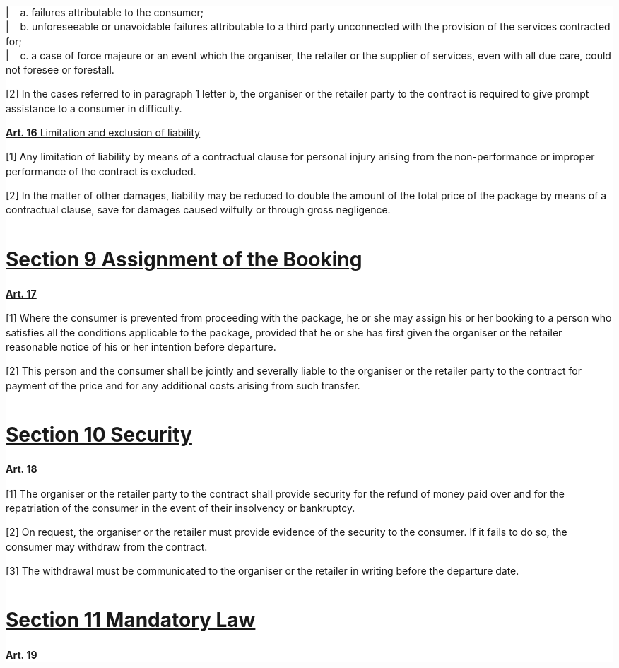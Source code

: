 
|    a. failures attributable to the consumer;  
|    b. unforeseeable or unavoidable failures attributable to a third party unconnected with the provision of the services contracted for;  
|    c. a case of force majeure or an event which the organiser, the retailer or the supplier of services, even with all due care, could not foresee or forestall.

[2] In the cases referred to in paragraph 1 letter b, the organiser or the retailer party to the contract is required to give prompt assistance to a consumer in difficulty.

[**Art. 16** Limitation and exclusion of liability](https://www.fedlex.admin.ch/eli/cc/1993/3152_3152_3152/en#art_16) 

[1] Any limitation of liability by means of a contractual clause for personal injury arising from the non-performance or improper performance of the contract is excluded.

[2] In the matter of other damages, liability may be reduced to double the amount of the total price of the package by means of a contractual clause, save for damages caused wilfully or through gross negligence.

# [Section 9 Assignment of the Booking](https://www.fedlex.admin.ch/eli/cc/1993/3152_3152_3152/en#sec_9)

[**Art. 17**](https://www.fedlex.admin.ch/eli/cc/1993/3152_3152_3152/en#art_17) 

[1] Where the consumer is prevented from proceeding with the package, he or she may assign his or her booking to a person who satisfies all the conditions applicable to the package, provided that he or she has first given the organiser or the retailer reasonable notice of his or her intention before departure.

[2] This person and the consumer shall be jointly and severally liable to the organiser or the retailer party to the contract for payment of the price and for any additional costs arising from such transfer.

# [Section 10 Security](https://www.fedlex.admin.ch/eli/cc/1993/3152_3152_3152/en#sec_10)

[**Art. 18**](https://www.fedlex.admin.ch/eli/cc/1993/3152_3152_3152/en#art_18) 

[1] The organiser or the retailer party to the contract shall provide security for the refund of money paid over and for the repatriation of the consumer in the event of their insolvency or bankruptcy.

[2] On request, the organiser or the retailer must provide evidence of the security to the consumer. If it fails to do so, the consumer may withdraw from the contract.

[3] The withdrawal must be communicated to the organiser or the retailer in writing before the departure date.

# [Section 11 Mandatory Law](https://www.fedlex.admin.ch/eli/cc/1993/3152_3152_3152/en#sec_11)

[**Art. 19**](https://www.fedlex.admin.ch/eli/cc/1993/3152_3152_3152/en#art_19) 
